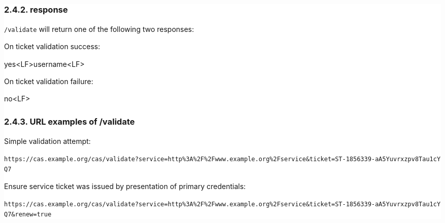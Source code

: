<p spaces-before="0">



<a name="head2.4.2"></p>

<h3 spaces-before="0">
  <strong x-id="1">2.4.2. response</strong>
</h3>

<p spaces-before="0">
  <code>/validate</code> will return one of the following two responses:
</p>

<p spaces-before="0">
  On ticket validation success:
</p>

<p spaces-before="0">
  yes&lt;LF&gt;username&lt;LF&gt;
</p>

<p spaces-before="0">
  On ticket validation failure:
</p>

<p spaces-before="0">
  no&lt;LF&gt;
</p>

<p spaces-before="0">



<a name="head2.4.3"></p>

<h3 spaces-before="0">
  <strong x-id="1">2.4.3. URL examples of /validate</strong>
</h3>

<p spaces-before="0">
  Simple validation attempt:
</p>

<p spaces-before="0">
  <code>https://cas.example.org/cas/validate?service=http%3A%2F%2Fwww.example.org%2Fservice&ticket=ST-1856339-aA5Yuvrxzpv8Tau1cYQ7</code>
</p>

<p spaces-before="0">
  Ensure service ticket was issued by presentation of primary credentials:
</p>

<p spaces-before="0">
  <code>https://cas.example.org/cas/validate?service=http%3A%2F%2Fwww.example.org%2Fservice&ticket=ST-1856339-aA5Yuvrxzpv8Tau1cYQ7&renew=true</code>
</p>

<p spaces-before="0">
